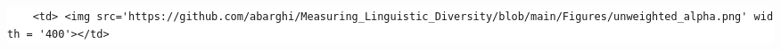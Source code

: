         <td> <img src='https://github.com/abarghi/Measuring_Linguistic_Diversity/blob/main/Figures/unweighted_alpha.png' width = '400'></td>